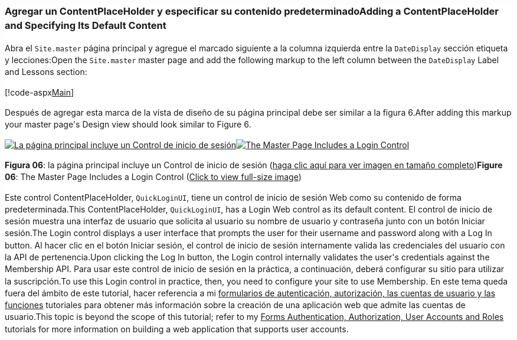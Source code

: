 
### <a name="adding-a-contentplaceholder-and-specifying-its-default-content"></a><span data-ttu-id="73d18-190">Agregar un ContentPlaceHolder y especificar su contenido predeterminado</span><span class="sxs-lookup"><span data-stu-id="73d18-190">Adding a ContentPlaceHolder and Specifying Its Default Content</span></span>

<span data-ttu-id="73d18-191">Abra el `Site.master` página principal y agregue el marcado siguiente a la columna izquierda entre la `DateDisplay` sección etiqueta y lecciones:</span><span class="sxs-lookup"><span data-stu-id="73d18-191">Open the `Site.master` master page and add the following markup to the left column between the `DateDisplay` Label and Lessons section:</span></span>

[!code-aspx[Main](multiple-contentplaceholders-and-default-content-vb/samples/sample4.aspx)]

<span data-ttu-id="73d18-192">Después de agregar esta marca de la vista de diseño de su página principal debe ser similar a la figura 6.</span><span class="sxs-lookup"><span data-stu-id="73d18-192">After adding this markup your master page's Design view should look similar to Figure 6.</span></span>


<span data-ttu-id="73d18-193">[![La página principal incluye un Control de inicio de sesión](multiple-contentplaceholders-and-default-content-vb/_static/image17.png)](multiple-contentplaceholders-and-default-content-vb/_static/image16.png)</span><span class="sxs-lookup"><span data-stu-id="73d18-193">[![The Master Page Includes a Login Control](multiple-contentplaceholders-and-default-content-vb/_static/image17.png)](multiple-contentplaceholders-and-default-content-vb/_static/image16.png)</span></span>

<span data-ttu-id="73d18-194">**Figura 06**: la página principal incluye un Control de inicio de sesión ([haga clic aquí para ver imagen en tamaño completo](multiple-contentplaceholders-and-default-content-vb/_static/image18.png))</span><span class="sxs-lookup"><span data-stu-id="73d18-194">**Figure 06**: The Master Page Includes a Login Control  ([Click to view full-size image](multiple-contentplaceholders-and-default-content-vb/_static/image18.png))</span></span>


<span data-ttu-id="73d18-195">Este control ContentPlaceHolder, `QuickLoginUI`, tiene un control de inicio de sesión Web como su contenido de forma predeterminada.</span><span class="sxs-lookup"><span data-stu-id="73d18-195">This ContentPlaceHolder, `QuickLoginUI`, has a Login Web control as its default content.</span></span> <span data-ttu-id="73d18-196">El control de inicio de sesión muestra una interfaz de usuario que solicita al usuario su nombre de usuario y contraseña junto con un botón Iniciar sesión.</span><span class="sxs-lookup"><span data-stu-id="73d18-196">The Login control displays a user interface that prompts the user for their username and password along with a Log In button.</span></span> <span data-ttu-id="73d18-197">Al hacer clic en el botón Iniciar sesión, el control de inicio de sesión internamente valida las credenciales del usuario con la API de pertenencia.</span><span class="sxs-lookup"><span data-stu-id="73d18-197">Upon clicking the Log In button, the Login control internally validates the user's credentials against the Membership API.</span></span> <span data-ttu-id="73d18-198">Para usar este control de inicio de sesión en la práctica, a continuación, deberá configurar su sitio para utilizar la suscripción.</span><span class="sxs-lookup"><span data-stu-id="73d18-198">To use this Login control in practice, then, you need to configure your site to use Membership.</span></span> <span data-ttu-id="73d18-199">En este tema queda fuera del ámbito de este tutorial, hacer referencia a mi [formularios de autenticación, autorización, las cuentas de usuario y las funciones](../../older-versions-security/introduction/security-basics-and-asp-net-support-cs.md) tutoriales para obtener más información sobre la creación de una aplicación web que admite las cuentas de usuario.</span><span class="sxs-lookup"><span data-stu-id="73d18-199">This topic is beyond the scope of this tutorial; refer to my [Forms Authentication, Authorization, User Accounts and Roles](../../older-versions-security/introduction/security-basics-and-asp-net-support-cs.md) tutorials for more information on building a web application that supports user accounts.</span></span>
